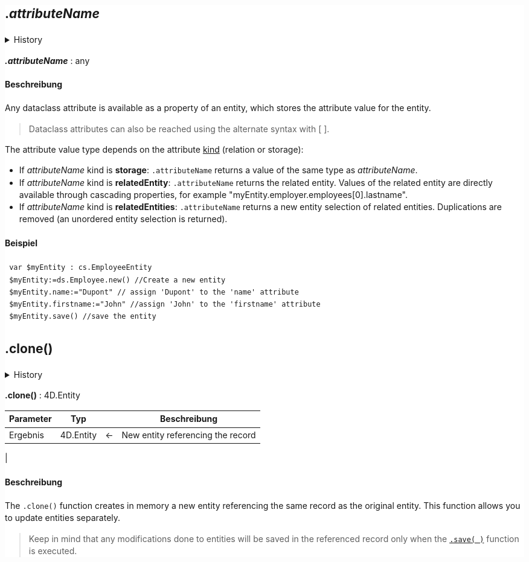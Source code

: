 
## .*attributeName*

<details><summary>History</summary></details>



***.attributeName*** : any

#### Beschreibung

Any dataclass attribute is available as a property of an entity, which stores the attribute value for the entity.
> Dataclass attributes can also be reached using the alternate syntax with \[ ].

The attribute value type depends on the attribute [kind](DataClassAttributeClass.md#kind) (relation or storage):

* If *attributeName* kind is **storage**: `.attributeName` returns a value of the same type as *attributeName*.
* If *attributeName* kind is **relatedEntity**: `.attributeName` returns the related entity. Values of the related entity are directly available through cascading properties, for example "myEntity.employer.employees\[0].lastname".
* If *attributeName* kind is **relatedEntities**: `.attributeName` returns a new entity selection of related entities. Duplications are removed (an unordered entity selection is returned).

#### Beispiel

```4d
 var $myEntity : cs.EmployeeEntity
 $myEntity:=ds.Employee.new() //Create a new entity
 $myEntity.name:="Dupont" // assign 'Dupont' to the 'name' attribute
 $myEntity.firstname:="John" //assign 'John' to the 'firstname' attribute
 $myEntity.save() //save the entity
```




## .clone()

<details><summary>History</summary></details>



**.clone()** : 4D.Entity


| Parameter | Typ       |    | Beschreibung                                                 |
| --------- | --------- |:--:| ------------------------------------------------------------ |
| Ergebnis  | 4D.Entity | <- | New entity referencing the record|

|

#### Beschreibung

The `.clone()` function creates in memory a new entity referencing the same record as the original entity. This function allows you to update entities separately.
> Keep in mind that any modifications done to entities will be saved in the referenced record only when the [`.save( )`](#save) function is executed.
